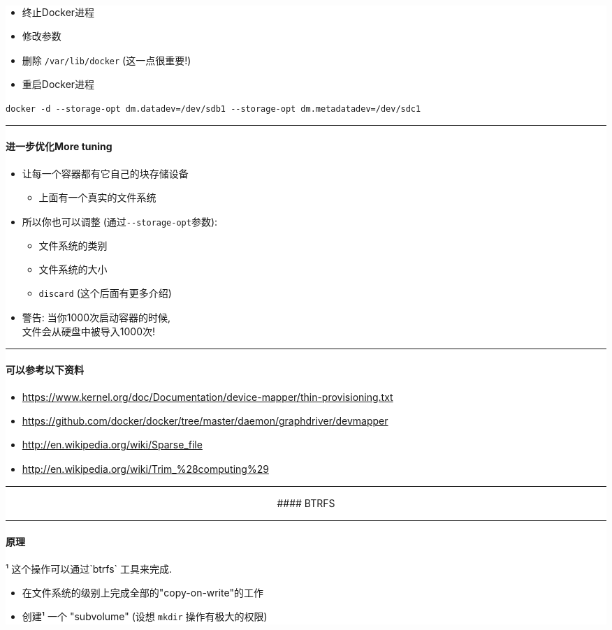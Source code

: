   - 终止Docker进程

  - 修改参数

  - 删除 `/var/lib/docker` (这一点很重要!)

  - 重启Docker进程

```
docker -d --storage-opt dm.datadev=/dev/sdb1 --storage-opt dm.metadatadev=/dev/sdc1
```

---

#### 进一步优化More tuning

- 让每一个容器都有它自己的块存储设备

  - 上面有一个真实的文件系统

- 所以你也可以调整 (通过`--storage-opt`参数):

  - 文件系统的类别

  - 文件系统的大小

  - `discard` (这个后面有更多介绍)

- 警告: 当你1000次启动容器的时候,
  <br/>文件会从硬盘中被导入1000次!

---

#### 可以参考以下资料

<span class="small">

- https://www.kernel.org/doc/Documentation/device-mapper/thin-provisioning.txt

- https://github.com/docker/docker/tree/master/daemon/graphdriver/devmapper

- http://en.wikipedia.org/wiki/Sparse_file

- http://en.wikipedia.org/wiki/Trim_%28computing%29

</span>

---

<center>
#### BTRFS
</center>

---

#### 原理

<p class="sidenote"><span class="red-i">¹</span> 这个操作可以通过`btrfs` 工具来完成.</p>

- 在文件系统的级别上完成全部的"copy-on-write"的工作

- 创建<span class="red-i">¹</span> 一个 "subvolume" (设想 `mkdir` 操作有极大的权限)
